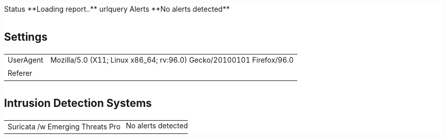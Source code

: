 <td class="even_heading">Status</td>

<td id="status">**Loading report..**</td>

</tr>

<tr class="odd">

<td class="odd_heading">urlquery Alerts</td>

<td>**No alerts detected**  
</td>

</tr>

</tbody>

</table>

## Settings

<table>

<tbody>

<tr class="odd">

<td class="odd_heading">UserAgent</td>

<td>Mozilla/5.0 (X11; Linux x86_64; rv:96.0) Gecko/20100101 Firefox/96.0</td>

</tr>

<tr class="even">

<td class="even_heading">Referer</td>

<td></td>

</tr>

</tbody>

</table>

## Intrusion Detection Systems

<table>

<tbody>

<tr class="odd">

<td class="odd_heading">Suricata /w Emerging Threats Pro</td>

<td style="padding:0px;"> No alerts detected  
</td>

</tr>

</tbody>

